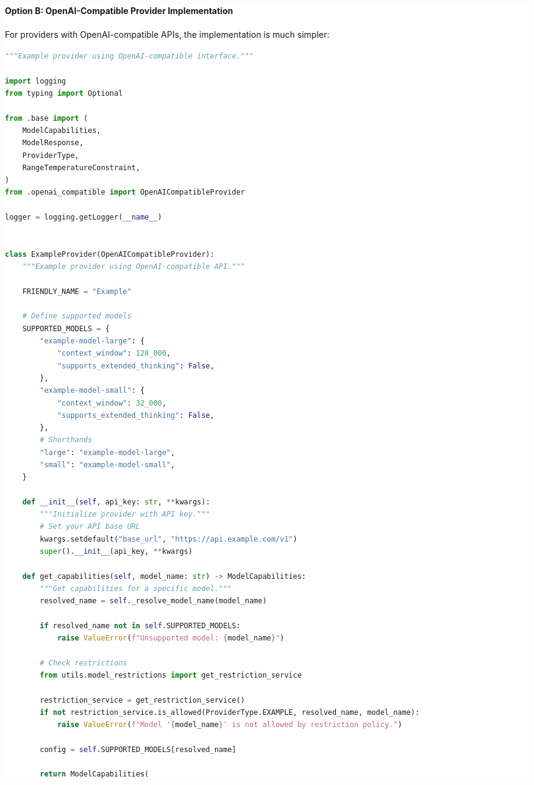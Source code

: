 #### Option B: OpenAI-Compatible Provider Implementation

For providers with OpenAI-compatible APIs, the implementation is much simpler:

```python
"""Example provider using OpenAI-compatible interface."""

import logging
from typing import Optional

from .base import (
    ModelCapabilities,
    ModelResponse,
    ProviderType,
    RangeTemperatureConstraint,
)
from .openai_compatible import OpenAICompatibleProvider

logger = logging.getLogger(__name__)


class ExampleProvider(OpenAICompatibleProvider):
    """Example provider using OpenAI-compatible API."""
    
    FRIENDLY_NAME = "Example"
    
    # Define supported models
    SUPPORTED_MODELS = {
        "example-model-large": {
            "context_window": 128_000,
            "supports_extended_thinking": False,
        },
        "example-model-small": {
            "context_window": 32_000,
            "supports_extended_thinking": False,
        },
        # Shorthands
        "large": "example-model-large",
        "small": "example-model-small",
    }
    
    def __init__(self, api_key: str, **kwargs):
        """Initialize provider with API key."""
        # Set your API base URL
        kwargs.setdefault("base_url", "https://api.example.com/v1")
        super().__init__(api_key, **kwargs)
    
    def get_capabilities(self, model_name: str) -> ModelCapabilities:
        """Get capabilities for a specific model."""
        resolved_name = self._resolve_model_name(model_name)
        
        if resolved_name not in self.SUPPORTED_MODELS:
            raise ValueError(f"Unsupported model: {model_name}")
        
        # Check restrictions
        from utils.model_restrictions import get_restriction_service
        
        restriction_service = get_restriction_service()
        if not restriction_service.is_allowed(ProviderType.EXAMPLE, resolved_name, model_name):
            raise ValueError(f"Model '{model_name}' is not allowed by restriction policy.")
        
        config = self.SUPPORTED_MODELS[resolved_name]
        
        return ModelCapabilities(
```